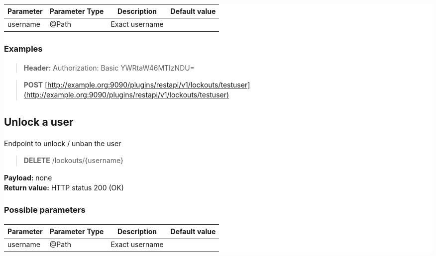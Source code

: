 <table>
    <thead>
        <tr>
            <th>Parameter</th>
            <th>Parameter Type</th>
            <th>Description</th>
            <th>Default value</th>
        </tr>
    </thead>
    <tbody>
        <tr>
            <td>username</td>
            <td>@Path</td>
            <td>Exact username</td>
            <td></td>
        </tr>
    </tbody>
</table>

### Examples

> **Header:** Authorization: Basic YWRtaW46MTIzNDU=

> **POST** [http://example.org:9090/plugins/restapi/v1/lockouts/testuser](http://example.org:9090/plugins/restapi/v1/lockouts/testuser)

## Unlock a user

Endpoint to unlock / unban the user

> **DELETE** /lockouts/{username}

**Payload:** none  
**Return value:** HTTP status 200 (OK)

### Possible parameters

<table>
    <thead>
        <tr>
            <th>Parameter</th>
            <th>Parameter Type</th>
            <th>Description</th>
            <th>Default value</th>
        </tr>
    </thead>
    <tbody>
        <tr>
            <td>username</td>
            <td>@Path</td>
            <td>Exact username</td>
            <td></td>
        </tr>
    </tbody>
</table>
